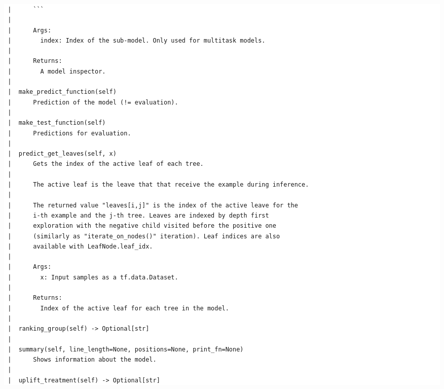      |      ```
     |      
     |      Args:
     |        index: Index of the sub-model. Only used for multitask models.
     |      
     |      Returns:
     |        A model inspector.
     |  
     |  make_predict_function(self)
     |      Prediction of the model (!= evaluation).
     |  
     |  make_test_function(self)
     |      Predictions for evaluation.
     |  
     |  predict_get_leaves(self, x)
     |      Gets the index of the active leaf of each tree.
     |      
     |      The active leaf is the leave that that receive the example during inference.
     |      
     |      The returned value "leaves[i,j]" is the index of the active leave for the
     |      i-th example and the j-th tree. Leaves are indexed by depth first
     |      exploration with the negative child visited before the positive one
     |      (similarly as "iterate_on_nodes()" iteration). Leaf indices are also
     |      available with LeafNode.leaf_idx.
     |      
     |      Args:
     |        x: Input samples as a tf.data.Dataset.
     |      
     |      Returns:
     |        Index of the active leaf for each tree in the model.
     |  
     |  ranking_group(self) -> Optional[str]
     |  
     |  summary(self, line_length=None, positions=None, print_fn=None)
     |      Shows information about the model.
     |  
     |  uplift_treatment(self) -> Optional[str]
